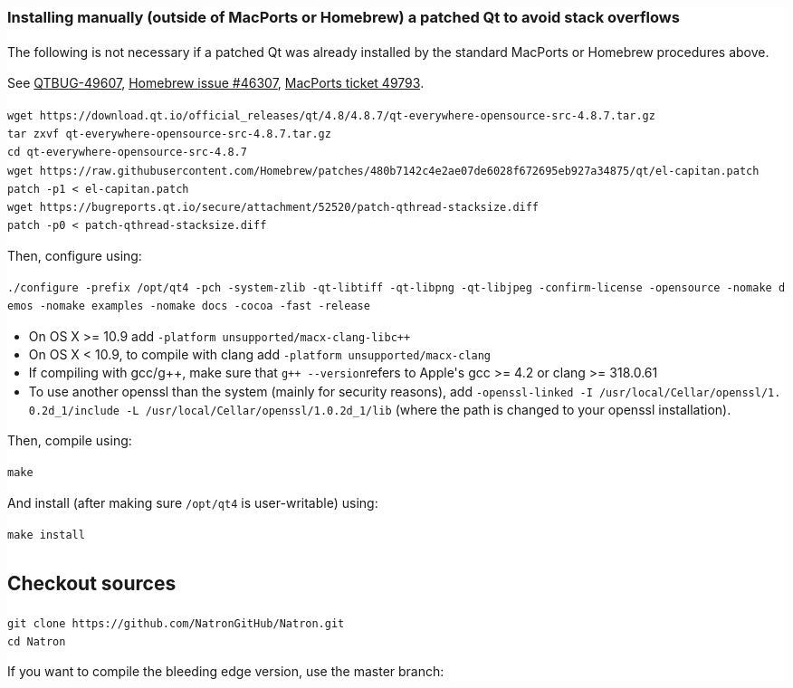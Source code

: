 ### Installing manually (outside of MacPorts or Homebrew) a patched Qt to avoid stack overflows

The following is not necessary if a patched Qt was already installed by the standard MacPorts or Homebrew procedures above.

See [QTBUG-49607](https://bugreports.qt.io/browse/QTBUG-49607), [Homebrew issue #46307](https://github.com/Homebrew/homebrew/issues/46307), [MacPorts ticket 49793](http://trac.macports.org/ticket/49793).

```Shell
wget https://download.qt.io/official_releases/qt/4.8/4.8.7/qt-everywhere-opensource-src-4.8.7.tar.gz
tar zxvf qt-everywhere-opensource-src-4.8.7.tar.gz
cd qt-everywhere-opensource-src-4.8.7
wget https://raw.githubusercontent.com/Homebrew/patches/480b7142c4e2ae07de6028f672695eb927a34875/qt/el-capitan.patch
patch -p1 < el-capitan.patch
wget https://bugreports.qt.io/secure/attachment/52520/patch-qthread-stacksize.diff
patch -p0 < patch-qthread-stacksize.diff
```

Then, configure using:

```Shell
./configure -prefix /opt/qt4 -pch -system-zlib -qt-libtiff -qt-libpng -qt-libjpeg -confirm-license -opensource -nomake demos -nomake examples -nomake docs -cocoa -fast -release
```

* On OS X >= 10.9 add `-platform unsupported/macx-clang-libc++`
* On OS X < 10.9, to compile with clang add `-platform unsupported/macx-clang`
* If compiling with gcc/g++, make sure that `g++ --version`refers to Apple's gcc >= 4.2 or clang >= 318.0.61
* To use another openssl than the system (mainly for security reasons), add `-openssl-linked -I /usr/local/Cellar/openssl/1.0.2d_1/include -L /usr/local/Cellar/openssl/1.0.2d_1/lib` (where the path is changed to your openssl installation).

Then, compile using:

```Shell
make
```

And install (after making sure `/opt/qt4` is user-writable) using:

```Shell
make install
```


## Checkout sources

```Shell
git clone https://github.com/NatronGitHub/Natron.git
cd Natron
```

If you want to compile the bleeding edge version, use the master
branch:
